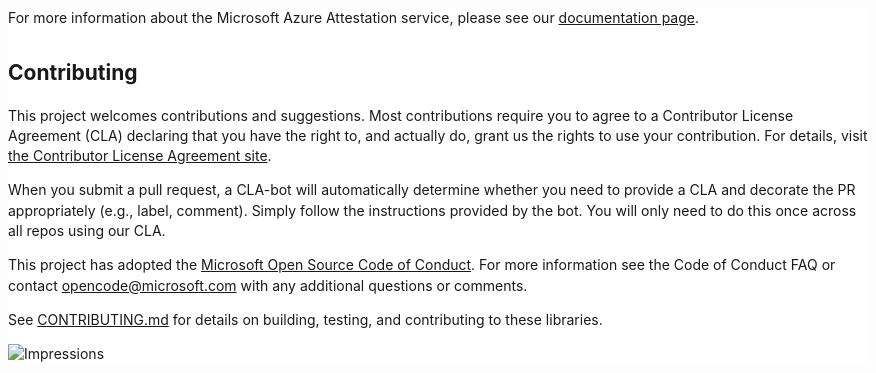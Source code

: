 For more information about the Microsoft Azure Attestation service, please see our [documentation page](https://docs.microsoft.com/azure/attestation/).

## Contributing

This project welcomes contributions and suggestions. Most contributions require you to agree to a Contributor License Agreement (CLA) declaring that you have the right to, and actually do, grant us the rights to use your contribution. For details, visit [the Contributor License Agreement site](https://cla.microsoft.com).

When you submit a pull request, a CLA-bot will automatically determine whether you need to provide a CLA and decorate the PR appropriately (e.g., label, comment). Simply follow the instructions provided by the bot. You will only need to do this once across all repos using our CLA.

This project has adopted the [Microsoft Open Source Code of Conduct][microsoft_code_of_conduct]. For more information see the Code of Conduct FAQ or contact <opencode@microsoft.com> with any additional questions or comments.

See [CONTRIBUTING.md][contributing] for details on building, testing, and contributing to these libraries.


[style-guide-msft]: https://docs.microsoft.com/style-guide/capitalization
[style-guide-cloud]: https://aka.ms/azsdk/cloud-style-guide
[microsoft_code_of_conduct]: https://opensource.microsoft.com/codeofconduct/
[API_reference]: https://docs.microsoft.com/dotnet/api/azure.security.attestation?view=azure-dotnet-preview
[attestation_admin_client]: https://docs.microsoft.com/dotnet/api/azure.security.attestation.attestationadministrationclient
[attestation_client]: https://docs.microsoft.com/dotnet/api/azure.security.attestation.attestationclient
[attestation_response]: https://docs.microsoft.com/dotnet/api/azure.security.attestation.attestationresponse-1
[attestation_response_token]: https://docs.microsoft.com/dotnet/api/azure.security.attestation.attestationresponse-1.token
[attestation_response_value]: https://docs.microsoft.com/dotnet/api/azure.security.attestation.attestationresponse-1.value
[attestation_policy_modification_result]: https://docs.microsoft.com/dotnet/api/azure.security.attestation.policymodificationresult
[attestation_policy_modification_result_signer]: https://docs.microsoft.com/dotnet/api/azure.security.attestation.policymodificationresult.policysigner
[attestation_policy_modification_result_token_hash]: https://docs.microsoft.com/dotnet/api/azure.security.attestation.policymodificationresult.policytokenhash
[azure_cli]: https://docs.microsoft.com/cli/azure
[azure_identity]: https://github.com/Azure/azure-sdk-for-net/tree/main/sdk/identity/Azure.Identity
[azure_sub]: https://azure.microsoft.com/free/dotnet/
[code_of_conduct]: https://opensource.microsoft.com/codeofconduct/
[json_web_token]: https://tools.ietf.org/html/rfc7519
[JWK]: https://tools.ietf.org/html/rfc7517
[base64url_encoding]: https://tools.ietf.org/html/rfc4648#section-5
[nuget]: https://www.nuget.org/
[DefaultAzureCredential]: https://github.com/Azure/azure-sdk-for-net/blob/main/sdk/identity/Azure.Identity/README.md#defaultazurecredential
[contributing]: https://github.com/Azure/azure-sdk-for-net/blob/main/CONTRIBUTING.md
[coc_faq]: https://opensource.microsoft.com/codeofconduct/faq/

![Impressions](https://azure-sdk-impressions.azurewebsites.net/api/impressions/azure-sdk-for-net%2Fsdk%2Fattestation%2FAzure.Security.Attestation%2FREADME.png)

